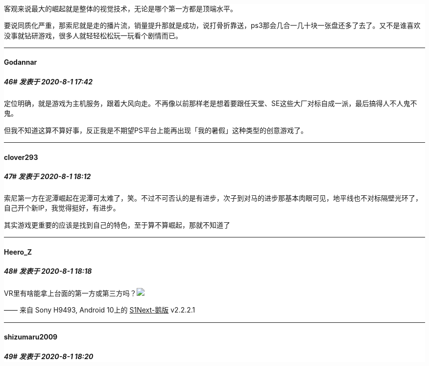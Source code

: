 客观来说最大的崛起就是整体的视觉技术，无论是哪个第一方都是顶端水平。

要说同质化严重，那索尼就是走的播片流，销量提升那就是成功，说打骨折靠送，ps3那会几合一几十块一张盘还多了去了。又不是谁喜欢没事就钻研游戏，很多人就轻轻松松玩一玩看个剧情而已。







-----

####  Godannar  
##### 46#       发表于 2020-8-1 17:42




定位明确，就是游戏为主机服务，跟着大风向走。不再像以前那样老是想着要跟任天堂、SE这些大厂对标自成一派，最后搞得人不人鬼不鬼。


但我不知道这算不算好事，反正我是不期望PS平台上能再出现「我的暑假」这种类型的创意游戏了。







-----

####  clover293  
##### 47#       发表于 2020-8-1 18:12




索尼第一方在泥潭崛起在泥潭可太难了，笑。不过不可否认的是有进步，次子到对马的进步那基本肉眼可见，地平线也不对标隔壁光环了，自己开个新IP，我觉得挺好，有进步。

其实游戏更重要的应该是找到自己的特色，至于算不算崛起，那就不知道了







-----

####  Heero_Z  
##### 48#       发表于 2020-8-1 18:18




VR里有啥能拿上台面的第一方或第三方吗？<img src="https://static.saraba1st.com/image/smiley/face2017/002.png" referrerpolicy="no-referrer">

—— 来自 Sony H9493, Android 10上的 [S1Next-鹅版](https://github.com/ykrank/S1-Next/releases) v2.2.2.1







-----

####  shizumaru2009  
##### 49#       发表于 2020-8-1 18:20
